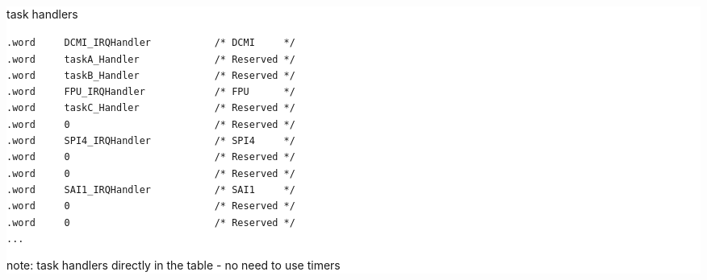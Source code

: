 task handlers

```
.word     DCMI_IRQHandler           /* DCMI     */
.word     taskA_Handler             /* Reserved */
.word     taskB_Handler             /* Reserved */
.word     FPU_IRQHandler            /* FPU      */
.word     taskC_Handler             /* Reserved */
.word     0                         /* Reserved */
.word     SPI4_IRQHandler           /* SPI4     */
.word     0                         /* Reserved */
.word     0                         /* Reserved */
.word     SAI1_IRQHandler           /* SAI1     */
.word     0                         /* Reserved */
.word     0                         /* Reserved */
...
```

note: task handlers directly in the table - no need to use timers
